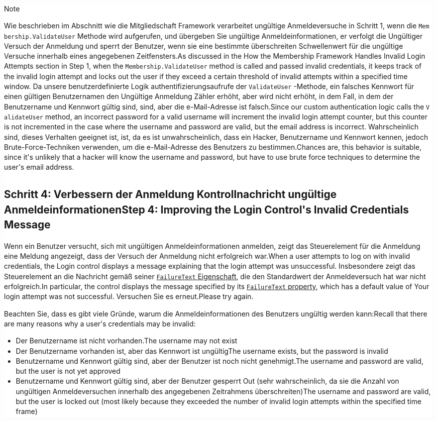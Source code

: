 
> [!NOTE]
> <span data-ttu-id="e686f-310">Wie beschrieben im Abschnitt wie die Mitgliedschaft Framework verarbeitet ungültige Anmeldeversuche in Schritt 1, wenn die `Membership.ValidateUser` Methode wird aufgerufen, und übergeben Sie ungültige Anmeldeinformationen, er verfolgt die Ungültiger Versuch der Anmeldung und sperrt der Benutzer, wenn sie eine bestimmte überschreiten Schwellenwert für die ungültige Versuche innerhalb eines angegebenen Zeitfensters.</span><span class="sxs-lookup"><span data-stu-id="e686f-310">As discussed in the How the Membership Framework Handles Invalid Login Attempts section in Step 1, when the `Membership.ValidateUser` method is called and passed invalid credentials, it keeps track of the invalid login attempt and locks out the user if they exceed a certain threshold of invalid attempts within a specified time window.</span></span> <span data-ttu-id="e686f-311">Da unsere benutzerdefinierte Logik authentifizierungsaufrufe der `ValidateUser` -Methode, ein falsches Kennwort für einen gültigen Benutzernamen den Ungültige Anmeldung Zähler erhöht, aber wird nicht erhöht, in dem Fall, in dem der Benutzername und Kennwort gültig sind, sind, aber die e-Mail-Adresse ist falsch.</span><span class="sxs-lookup"><span data-stu-id="e686f-311">Since our custom authentication logic calls the `ValidateUser` method, an incorrect password for a valid username will increment the invalid login attempt counter, but this counter is not incremented in the case where the username and password are valid, but the email address is incorrect.</span></span> <span data-ttu-id="e686f-312">Wahrscheinlich sind, dieses Verhalten geeignet ist, ist, da es ist unwahrscheinlich, dass ein Hacker, Benutzername und Kennwort kennen, jedoch Brute-Force-Techniken verwenden, um die e-Mail-Adresse des Benutzers zu bestimmen.</span><span class="sxs-lookup"><span data-stu-id="e686f-312">Chances are, this behavior is suitable, since it's unlikely that a hacker will know the username and password, but have to use brute force techniques to determine the user's email address.</span></span>


## <a name="step-4-improving-the-login-controls-invalid-credentials-message"></a><span data-ttu-id="e686f-313">Schritt 4: Verbessern der Anmeldung Kontrollnachricht ungültige Anmeldeinformationen</span><span class="sxs-lookup"><span data-stu-id="e686f-313">Step 4: Improving the Login Control's Invalid Credentials Message</span></span>

<span data-ttu-id="e686f-314">Wenn ein Benutzer versucht, sich mit ungültigen Anmeldeinformationen anmelden, zeigt das Steuerelement für die Anmeldung eine Meldung angezeigt, dass der Versuch der Anmeldung nicht erfolgreich war.</span><span class="sxs-lookup"><span data-stu-id="e686f-314">When a user attempts to log on with invalid credentials, the Login control displays a message explaining that the login attempt was unsuccessful.</span></span> <span data-ttu-id="e686f-315">Insbesondere zeigt das Steuerelement an die Nachricht gemäß seiner [ `FailureText` Eigenschaft](https://msdn.microsoft.com/library/system.web.ui.webcontrols.login.failuretext.aspx), die den Standardwert der Anmeldeversuch hat war nicht erfolgreich.</span><span class="sxs-lookup"><span data-stu-id="e686f-315">In particular, the control displays the message specified by its [`FailureText` property](https://msdn.microsoft.com/library/system.web.ui.webcontrols.login.failuretext.aspx), which has a default value of Your login attempt was not successful.</span></span> <span data-ttu-id="e686f-316">Versuchen Sie es erneut.</span><span class="sxs-lookup"><span data-stu-id="e686f-316">Please try again.</span></span>

<span data-ttu-id="e686f-317">Beachten Sie, dass es gibt viele Gründe, warum die Anmeldeinformationen des Benutzers ungültig werden kann:</span><span class="sxs-lookup"><span data-stu-id="e686f-317">Recall that there are many reasons why a user's credentials may be invalid:</span></span>

- <span data-ttu-id="e686f-318">Der Benutzername ist nicht vorhanden.</span><span class="sxs-lookup"><span data-stu-id="e686f-318">The username may not exist</span></span>
- <span data-ttu-id="e686f-319">Der Benutzername vorhanden ist, aber das Kennwort ist ungültig</span><span class="sxs-lookup"><span data-stu-id="e686f-319">The username exists, but the password is invalid</span></span>
- <span data-ttu-id="e686f-320">Benutzername und Kennwort gültig sind, aber der Benutzer ist noch nicht genehmigt.</span><span class="sxs-lookup"><span data-stu-id="e686f-320">The username and password are valid, but the user is not yet approved</span></span>
- <span data-ttu-id="e686f-321">Benutzername und Kennwort gültig sind, aber der Benutzer gesperrt Out (sehr wahrscheinlich, da sie die Anzahl von ungültigen Anmeldeversuchen innerhalb des angegebenen Zeitrahmens überschreiten)</span><span class="sxs-lookup"><span data-stu-id="e686f-321">The username and password are valid, but the user is locked out (most likely because they exceeded the number of invalid login attempts within the specified time frame)</span></span>
